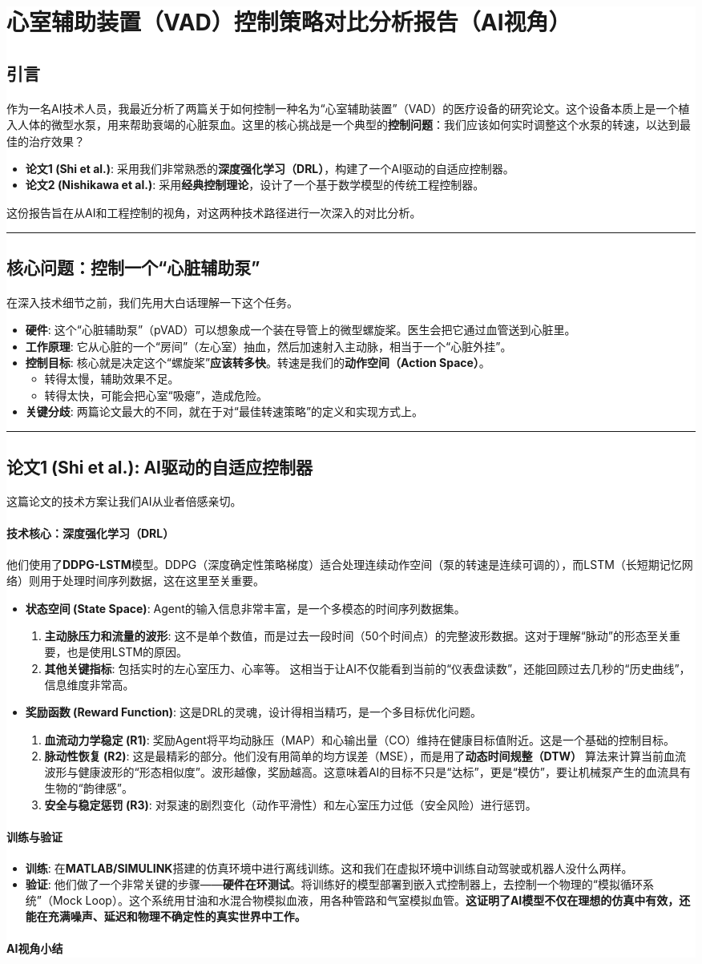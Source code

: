 # 心室辅助装置（VAD）控制策略对比分析报告（AI视角）

## 引言

作为一名AI技术人员，我最近分析了两篇关于如何控制一种名为“心室辅助装置”（VAD）的医疗设备的研究论文。这个设备本质上是一个植入人体的微型水泵，用来帮助衰竭的心脏泵血。这里的核心挑战是一个典型的**控制问题**：我们应该如何实时调整这个水泵的转速，以达到最佳的治疗效果？

*   **论文1 (Shi et al.)**: 采用我们非常熟悉的**深度强化学习（DRL）**，构建了一个AI驱动的自适应控制器。
*   **论文2 (Nishikawa et al.)**: 采用**经典控制理论**，设计了一个基于数学模型的传统工程控制器。

这份报告旨在从AI和工程控制的视角，对这两种技术路径进行一次深入的对比分析。

---

## 核心问题：控制一个“心脏辅助泵”

在深入技术细节之前，我们先用大白话理解一下这个任务。

*   **硬件**: 这个“心脏辅助泵”（pVAD）可以想象成一个装在导管上的微型螺旋桨。医生会把它通过血管送到心脏里。
*   **工作原理**: 它从心脏的一个“房间”（左心室）抽血，然后加速射入主动脉，相当于一个“心脏外挂”。
*   **控制目标**: 核心就是决定这个“螺旋桨”**应该转多快**。转速是我们的**动作空间（Action Space）**。
    *   转得太慢，辅助效果不足。
    *   转得太快，可能会把心室“吸瘪”，造成危险。
*   **关键分歧**: 两篇论文最大的不同，就在于对“最佳转速策略”的定义和实现方式上。

---

## 论文1 (Shi et al.): AI驱动的自适应控制器

这篇论文的技术方案让我们AI从业者倍感亲切。

#### **技术核心：深度强化学习（DRL）**

他们使用了**DDPG-LSTM**模型。DDPG（深度确定性策略梯度）适合处理连续动作空间（泵的转速是连续可调的），而LSTM（长短期记忆网络）则用于处理时间序列数据，这在这里至关重要。

*   **状态空间 (State Space)**: Agent的输入信息非常丰富，是一个多模态的时间序列数据集。
    1.  **主动脉压力和流量的波形**: 这不是单个数值，而是过去一段时间（50个时间点）的完整波形数据。这对于理解“脉动”的形态至关重要，也是使用LSTM的原因。
    2.  **其他关键指标**: 包括实时的左心室压力、心率等。
    这相当于让AI不仅能看到当前的“仪表盘读数”，还能回顾过去几秒的“历史曲线”，信息维度非常高。

*   **奖励函数 (Reward Function)**: 这是DRL的灵魂，设计得相当精巧，是一个多目标优化问题。
    1.  **血流动力学稳定 (R1)**: 奖励Agent将平均动脉压（MAP）和心输出量（CO）维持在健康目标值附近。这是一个基础的控制目标。
    2.  **脉动性恢复 (R2)**: 这是最精彩的部分。他们没有用简单的均方误差（MSE），而是用了**动态时间规整（DTW）** 算法来计算当前血流波形与健康波形的“形态相似度”。波形越像，奖励越高。这意味着AI的目标不只是“达标”，更是“模仿”，要让机械泵产生的血流具有生物的“韵律感”。
    3.  **安全与稳定惩罚 (R3)**: 对泵速的剧烈变化（动作平滑性）和左心室压力过低（安全风险）进行惩罚。

#### **训练与验证**

*   **训练**: 在**MATLAB/SIMULINK**搭建的仿真环境中进行离线训练。这和我们在虚拟环境中训练自动驾驶或机器人没什么两样。
*   **验证**: 他们做了一个非常关键的步骤——**硬件在环测试**。将训练好的模型部署到嵌入式控制器上，去控制一个物理的“模拟循环系统”（Mock Loop）。这个系统用甘油和水混合物模拟血液，用各种管路和气室模拟血管。**这证明了AI模型不仅在理想的仿真中有效，还能在充满噪声、延迟和物理不确定性的真实世界中工作。**

#### **AI视角小结**
